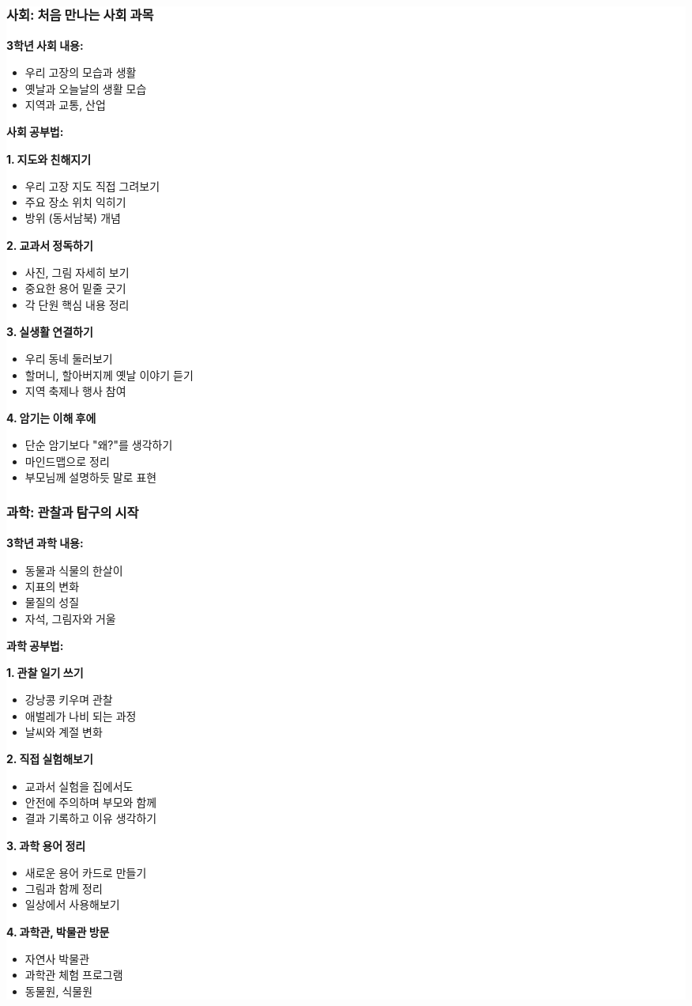 ### 사회: 처음 만나는 사회 과목

**3학년 사회 내용:**
- 우리 고장의 모습과 생활
- 옛날과 오늘날의 생활 모습
- 지역과 교통, 산업

**사회 공부법:**

**1. 지도와 친해지기**
- 우리 고장 지도 직접 그려보기
- 주요 장소 위치 익히기
- 방위 (동서남북) 개념

**2. 교과서 정독하기**
- 사진, 그림 자세히 보기
- 중요한 용어 밑줄 긋기
- 각 단원 핵심 내용 정리

**3. 실생활 연결하기**
- 우리 동네 둘러보기
- 할머니, 할아버지께 옛날 이야기 듣기
- 지역 축제나 행사 참여

**4. 암기는 이해 후에**
- 단순 암기보다 "왜?"를 생각하기
- 마인드맵으로 정리
- 부모님께 설명하듯 말로 표현

### 과학: 관찰과 탐구의 시작

**3학년 과학 내용:**
- 동물과 식물의 한살이
- 지표의 변화
- 물질의 성질
- 자석, 그림자와 거울

**과학 공부법:**

**1. 관찰 일기 쓰기**
- 강낭콩 키우며 관찰
- 애벌레가 나비 되는 과정
- 날씨와 계절 변화

**2. 직접 실험해보기**
- 교과서 실험을 집에서도
- 안전에 주의하며 부모와 함께
- 결과 기록하고 이유 생각하기

**3. 과학 용어 정리**
- 새로운 용어 카드로 만들기
- 그림과 함께 정리
- 일상에서 사용해보기

**4. 과학관, 박물관 방문**
- 자연사 박물관
- 과학관 체험 프로그램
- 동물원, 식물원
